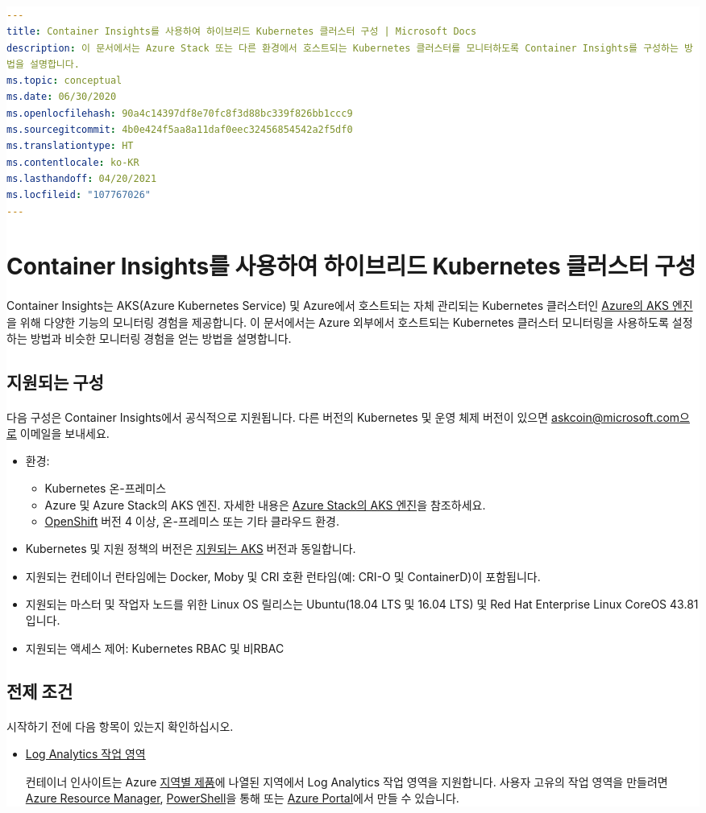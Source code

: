 ```yaml
---
title: Container Insights를 사용하여 하이브리드 Kubernetes 클러스터 구성 | Microsoft Docs
description: 이 문서에서는 Azure Stack 또는 다른 환경에서 호스트되는 Kubernetes 클러스터를 모니터하도록 Container Insights를 구성하는 방법을 설명합니다.
ms.topic: conceptual
ms.date: 06/30/2020
ms.openlocfilehash: 90a4c14397df8e70fc8f3d88bc339f826bb1ccc9
ms.sourcegitcommit: 4b0e424f5aa8a11daf0eec32456854542a2f5df0
ms.translationtype: HT
ms.contentlocale: ko-KR
ms.lasthandoff: 04/20/2021
ms.locfileid: "107767026"
---
```

# <a name="configure-hybrid-kubernetes-clusters-with-container-insights"></a>Container Insights를 사용하여 하이브리드 Kubernetes 클러스터 구성

Container Insights는 AKS(Azure Kubernetes Service) 및 Azure에서 호스트되는 자체 관리되는 Kubernetes 클러스터인 [Azure의 AKS 엔진](https://github.com/Azure/aks-engine)을 위해 다양한 기능의 모니터링 경험을 제공합니다. 이 문서에서는 Azure 외부에서 호스트되는 Kubernetes 클러스터 모니터링을 사용하도록 설정하는 방법과 비슷한 모니터링 경험을 얻는 방법을 설명합니다.

## <a name="supported-configurations"></a>지원되는 구성

다음 구성은 Container Insights에서 공식적으로 지원됩니다. 다른 버전의 Kubernetes 및 운영 체제 버전이 있으면 askcoin@microsoft.com으로 이메일을 보내세요.

- 환경:

    - Kubernetes 온-프레미스
    - Azure 및 Azure Stack의 AKS 엔진. 자세한 내용은 [Azure Stack의 AKS 엔진](/azure-stack/user/azure-stack-kubernetes-aks-engine-overview)을 참조하세요.
    - [OpenShift](https://docs.openshift.com/container-platform/4.3/welcome/index.html) 버전 4 이상, 온-프레미스 또는 기타 클라우드 환경.

- Kubernetes 및 지원 정책의 버전은 [지원되는 AKS](../../aks/supported-kubernetes-versions.md) 버전과 동일합니다.

- 지원되는 컨테이너 런타임에는 Docker, Moby 및 CRI 호환 런타임(예: CRI-O 및 ContainerD)이 포함됩니다.

- 지원되는 마스터 및 작업자 노드를 위한 Linux OS 릴리스는 Ubuntu(18.04 LTS 및 16.04 LTS) 및 Red Hat Enterprise Linux CoreOS 43.81입니다.

- 지원되는 액세스 제어: Kubernetes RBAC 및 비RBAC

## <a name="prerequisites"></a>전제 조건

시작하기 전에 다음 항목이 있는지 확인하십시오.

- [Log Analytics 작업 영역](../logs/design-logs-deployment.md)

    컨테이너 인사이트는 Azure [지역별 제품](https://azure.microsoft.com/global-infrastructure/services/?regions=all&products=monitor)에 나열된 지역에서 Log Analytics 작업 영역을 지원합니다. 사용자 고유의 작업 영역을 만들려면 [Azure Resource Manager](../logs/resource-manager-workspace.md), [PowerShell](../logs/powershell-sample-create-workspace.md?toc=%2fpowershell%2fmodule%2ftoc.json)을 통해 또는 [Azure Portal](../logs/quick-create-workspace.md)에서 만들 수 있습니다.
